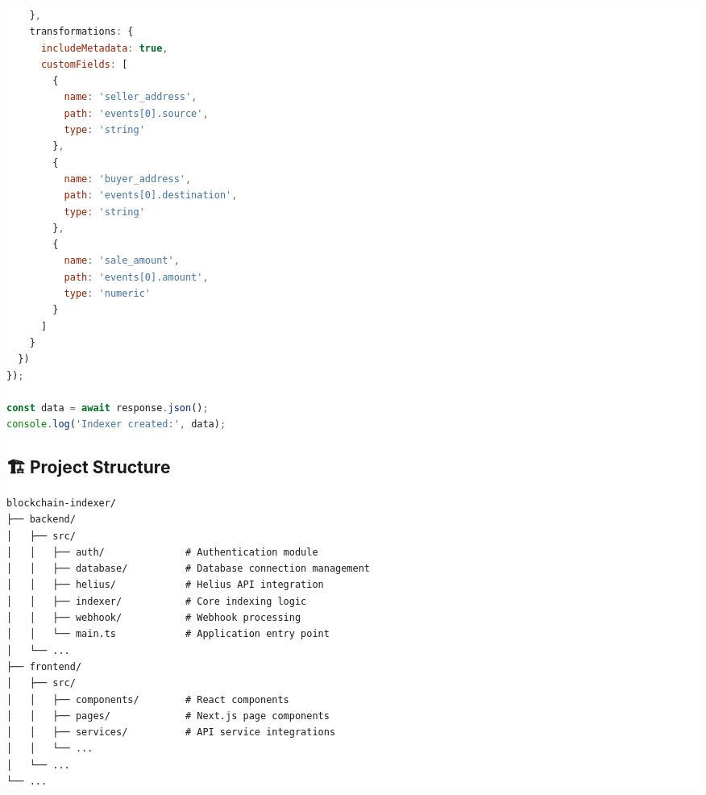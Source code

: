 ```javascript
    },
    transformations: {
      includeMetadata: true,
      customFields: [
        {
          name: 'seller_address',
          path: 'events[0].source',
          type: 'string'
        },
        {
          name: 'buyer_address',
          path: 'events[0].destination',
          type: 'string'
        },
        {
          name: 'sale_amount',
          path: 'events[0].amount',
          type: 'numeric'
        }
      ]
    }
  })
});

const data = await response.json();
console.log('Indexer created:', data);
```

## 🏗️ Project Structure

```
blockchain-indexer/
├── backend/
│   ├── src/
│   │   ├── auth/              # Authentication module
│   │   ├── database/          # Database connection management
│   │   ├── helius/            # Helius API integration
│   │   ├── indexer/           # Core indexing logic
│   │   ├── webhook/           # Webhook processing
│   │   └── main.ts            # Application entry point
│   └── ...
├── frontend/
│   ├── src/
│   │   ├── components/        # React components
│   │   ├── pages/             # Next.js page components
│   │   ├── services/          # API service integrations
│   │   └── ...
│   └── ...
└── ...
```
